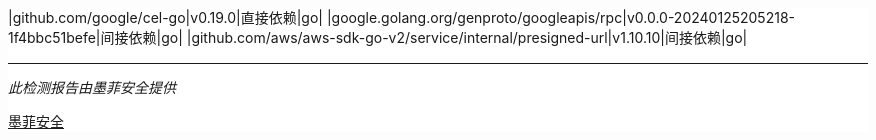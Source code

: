 |github.com/google/cel-go|v0.19.0|直接依赖|go|
|google.golang.org/genproto/googleapis/rpc|v0.0.0-20240125205218-1f4bbc51befe|间接依赖|go|
|github.com/aws/aws-sdk-go-v2/service/internal/presigned-url|v1.10.10|间接依赖|go|


------

*此检测报告由墨菲安全提供*

[墨菲安全](www.murphysec.com)